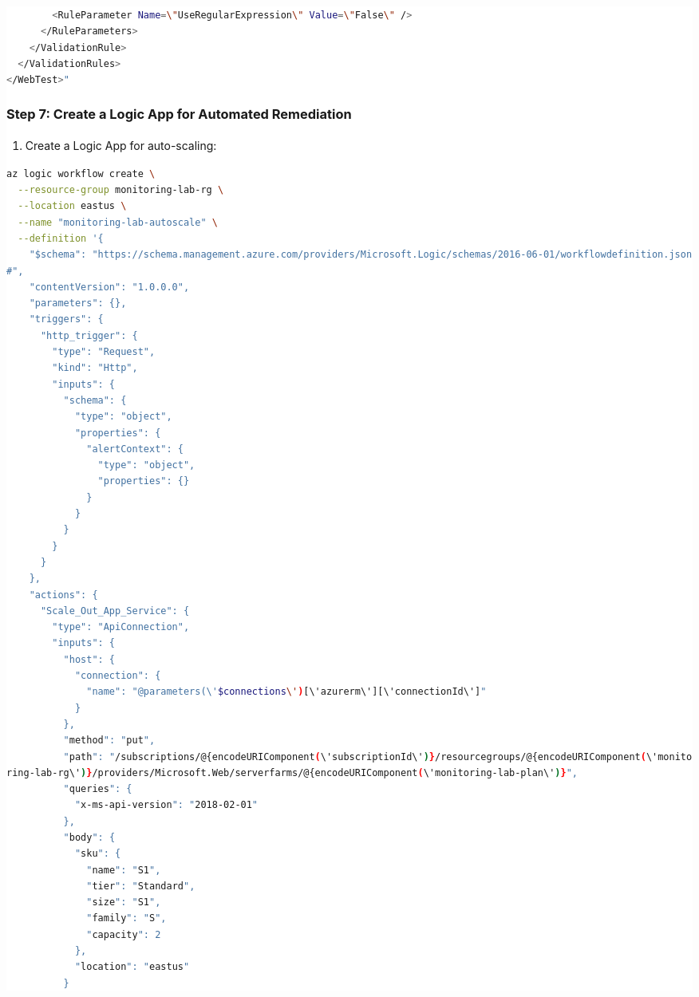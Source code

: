 ```bash
        <RuleParameter Name=\"UseRegularExpression\" Value=\"False\" />
      </RuleParameters>
    </ValidationRule>
  </ValidationRules>
</WebTest>"
```

### Step 7: Create a Logic App for Automated Remediation

1. Create a Logic App for auto-scaling:

```bash
az logic workflow create \
  --resource-group monitoring-lab-rg \
  --location eastus \
  --name "monitoring-lab-autoscale" \
  --definition '{
    "$schema": "https://schema.management.azure.com/providers/Microsoft.Logic/schemas/2016-06-01/workflowdefinition.json#",
    "contentVersion": "1.0.0.0",
    "parameters": {},
    "triggers": {
      "http_trigger": {
        "type": "Request",
        "kind": "Http",
        "inputs": {
          "schema": {
            "type": "object",
            "properties": {
              "alertContext": {
                "type": "object",
                "properties": {}
              }
            }
          }
        }
      }
    },
    "actions": {
      "Scale_Out_App_Service": {
        "type": "ApiConnection",
        "inputs": {
          "host": {
            "connection": {
              "name": "@parameters(\'$connections\')[\'azurerm\'][\'connectionId\']"
            }
          },
          "method": "put",
          "path": "/subscriptions/@{encodeURIComponent(\'subscriptionId\')}/resourcegroups/@{encodeURIComponent(\'monitoring-lab-rg\')}/providers/Microsoft.Web/serverfarms/@{encodeURIComponent(\'monitoring-lab-plan\')}",
          "queries": {
            "x-ms-api-version": "2018-02-01"
          },
          "body": {
            "sku": {
              "name": "S1",
              "tier": "Standard",
              "size": "S1",
              "family": "S",
              "capacity": 2
            },
            "location": "eastus"
          }
```
